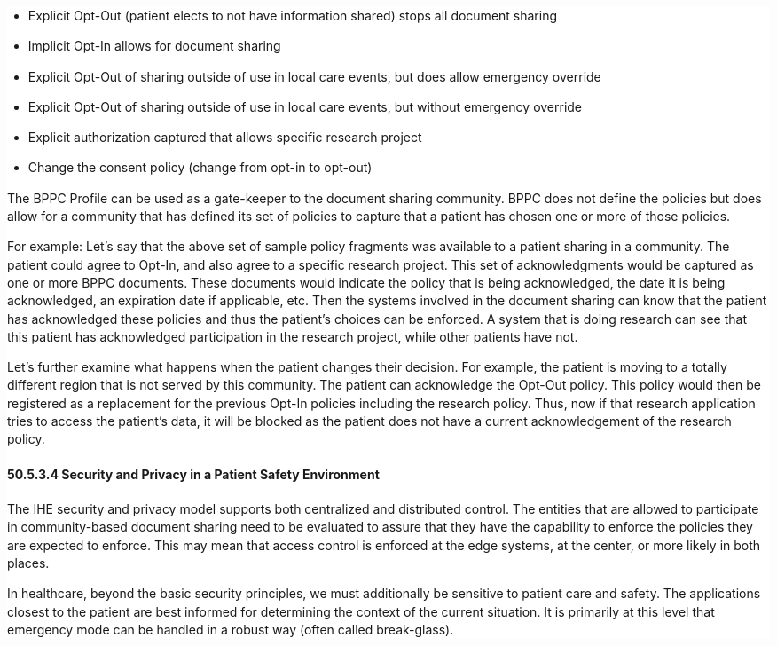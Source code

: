   - Explicit Opt-Out (patient elects to not have information shared)
    stops all document sharing

  - Implicit Opt-In allows for document sharing

  - Explicit Opt-Out of sharing outside of use in local care events, but
    does allow emergency override

  - Explicit Opt-Out of sharing outside of use in local care events, but
    without emergency override

  - Explicit authorization captured that allows specific research
    project

  - Change the consent policy (change from opt-in to opt-out)

The BPPC Profile can be used as a gate-keeper to the document sharing
community. BPPC does not define the policies but does allow for a
community that has defined its set of policies to capture that a patient
has chosen one or more of those policies.

For example: Let’s say that the above set of sample policy fragments was
available to a patient sharing in a community. The patient could agree
to Opt-In, and also agree to a specific research project. This set of
acknowledgments would be captured as one or more BPPC documents. These
documents would indicate the policy that is being acknowledged, the date
it is being acknowledged, an expiration date if applicable, etc. Then
the systems involved in the document sharing can know that the patient
has acknowledged these policies and thus the patient’s choices can be
enforced. A system that is doing research can see that this patient has
acknowledged participation in the research project, while other patients
have not.

Let’s further examine what happens when the patient changes their
decision. For example, the patient is moving to a totally different
region that is not served by this community. The patient can acknowledge
the Opt-Out policy. This policy would then be registered as a
replacement for the previous Opt-In policies including the research
policy. Thus, now if that research application tries to access the
patient’s data, it will be blocked as the patient does not have a
current acknowledgement of the research policy.

#### 50.5.3.4 Security and Privacy in a Patient Safety Environment 

The IHE security and privacy model supports both centralized and
distributed control. The entities that are allowed to participate in
community-based document sharing need to be evaluated to assure that
they have the capability to enforce the policies they are expected to
enforce. This may mean that access control is enforced at the edge
systems, at the center, or more likely in both places.

In healthcare, beyond the basic security principles, we must
additionally be sensitive to patient care and safety. The applications
closest to the patient are best informed for determining the context of
the current situation. It is primarily at this level that emergency mode
can be handled in a robust way (often called break-glass).
